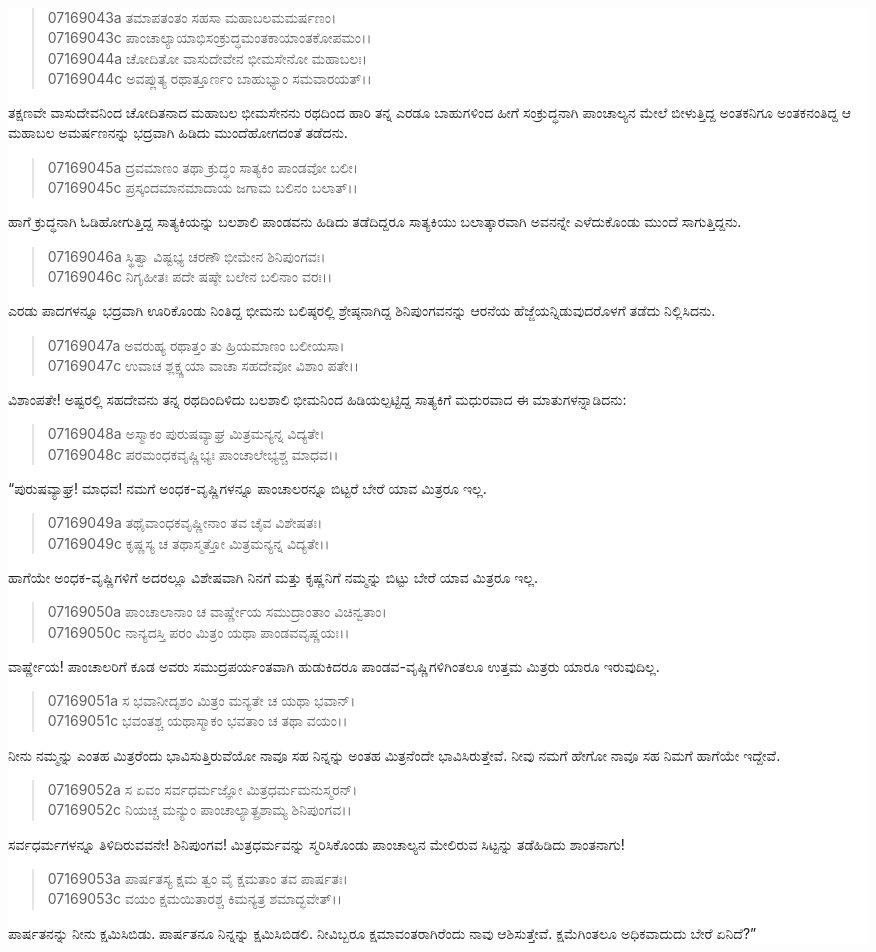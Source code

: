 > 07169043a ತಮಾಪತಂತಂ ಸಹಸಾ ಮಹಾಬಲಮಮರ್ಷಣಂ।   
07169043c ಪಾಂಚಾಲ್ಯಾಯಾಭಿಸಂಕ್ರುದ್ಧಮಂತಕಾಯಾಂತಕೋಪಮಂ।।   
07169044a ಚೋದಿತೋ ವಾಸುದೇವೇನ ಭೀಮಸೇನೋ ಮಹಾಬಲಃ।   
07169044c ಅವಪ್ಲುತ್ಯ ರಥಾತ್ತೂರ್ಣಂ ಬಾಹುಭ್ಯಾಂ ಸಮವಾರಯತ್।।

ತಕ್ಷಣವೇ ವಾಸುದೇವನಿಂದ ಚೋದಿತನಾದ ಮಹಾಬಲ ಭೀಮಸೇನನು ರಥದಿಂದ ಹಾರಿ ತನ್ನ ಎರಡೂ ಬಾಹುಗಳಿಂದ ಹೀಗೆ ಸಂಕ್ರುದ್ಧನಾಗಿ ಪಾಂಚಾಲ್ಯನ ಮೇಲೆ ಬೀಳುತ್ತಿದ್ದ ಅಂತಕನಿಗೂ ಅಂತಕನಂತಿದ್ದ ಆ ಮಹಾಬಲ ಅಮರ್ಷಣನನ್ನು ಭದ್ರವಾಗಿ ಹಿಡಿದು ಮುಂದೆಹೋಗದಂತೆ ತಡೆದನು.

> 07169045a ದ್ರವಮಾಣಂ ತಥಾ ಕ್ರುದ್ಧಂ ಸಾತ್ಯಕಿಂ ಪಾಂಡವೋ ಬಲೀ।   
07169045c ಪ್ರಸ್ಕಂದಮಾನಮಾದಾಯ ಜಗಾಮ ಬಲಿನಂ ಬಲಾತ್।।

ಹಾಗೆ ಕ್ರುದ್ಧನಾಗಿ ಓಡಿಹೋಗುತ್ತಿದ್ದ ಸಾತ್ಯಕಿಯನ್ನು ಬಲಶಾಲಿ ಪಾಂಡವನು ಹಿಡಿದು ತಡೆದಿದ್ದರೂ ಸಾತ್ಯಕಿಯು ಬಲಾತ್ಕಾರವಾಗಿ ಅವನನ್ನೇ ಎಳೆದುಕೊಂಡು ಮುಂದೆ ಸಾಗುತ್ತಿದ್ದನು.

> 07169046a ಸ್ಥಿತ್ವಾ ವಿಷ್ಟಭ್ಯ ಚರಣೌ ಭೀಮೇನ ಶಿನಿಪುಂಗವಃ।   
07169046c ನಿಗೃಹೀತಃ ಪದೇ ಷಷ್ಠೇ ಬಲೇನ ಬಲಿನಾಂ ವರಃ।।

ಎರಡು ಪಾದಗಳನ್ನೂ ಭದ್ರವಾಗಿ ಊರಿಕೊಂಡು ನಿಂತಿದ್ದ ಭೀಮನು ಬಲಿಷ್ಠರಲ್ಲಿ ಶ್ರೇಷ್ಠನಾಗಿದ್ದ ಶಿನಿಪುಂಗವನನ್ನು ಆರನೆಯ ಹೆಜ್ಜೆಯನ್ನಿಡುವುದರೊಳಗೆ ತಡೆದು ನಿಲ್ಲಿಸಿದನು.

> 07169047a ಅವರುಹ್ಯ ರಥಾತ್ತಂ ತು ಹ್ರಿಯಮಾಣಂ ಬಲೀಯಸಾ।   
07169047c ಉವಾಚ ಶ್ಲಕ್ಷ್ಣಯಾ ವಾಚಾ ಸಹದೇವೋ ವಿಶಾಂ ಪತೇ।।

ವಿಶಾಂಪತೇ! ಅಷ್ಟರಲ್ಲಿ ಸಹದೇವನು ತನ್ನ ರಥದಿಂದಿಳಿದು ಬಲಶಾಲಿ ಭೀಮನಿಂದ ಹಿಡಿಯಲ್ಪಟ್ಟಿದ್ದ ಸಾತ್ಯಕಿಗೆ ಮಧುರವಾದ ಈ ಮಾತುಗಳನ್ನಾಡಿದನು:

> 07169048a ಅಸ್ಮಾಕಂ ಪುರುಷವ್ಯಾಘ್ರ ಮಿತ್ರಮನ್ಯನ್ನ ವಿದ್ಯತೇ।   
07169048c ಪರಮಂಧಕವೃಷ್ಣಿಭ್ಯಃ ಪಾಂಚಾಲೇಭ್ಯಶ್ಚ ಮಾಧವ।।

“ಪುರುಷವ್ಯಾಘ್ರ! ಮಾಧವ! ನಮಗೆ ಅಂಧಕ-ವೃಷ್ಣಿಗಳನ್ನೂ ಪಾಂಚಾಲರನ್ನೂ ಬಿಟ್ಟರೆ ಬೇರೆ ಯಾವ ಮಿತ್ರರೂ ಇಲ್ಲ.

> 07169049a ತಥೈವಾಂಧಕವೃಷ್ಣೀನಾಂ ತವ ಚೈವ ವಿಶೇಷತಃ।   
07169049c ಕೃಷ್ಣಸ್ಯ ಚ ತಥಾಸ್ಮತ್ತೋ ಮಿತ್ರಮನ್ಯನ್ನ ವಿದ್ಯತೇ।।

ಹಾಗೆಯೇ ಅಂಧಕ-ವೃಷ್ಣಿಗಳಿಗೆ ಅದರಲ್ಲೂ ವಿಶೇಷವಾಗಿ ನಿನಗೆ ಮತ್ತು ಕೃಷ್ಣನಿಗೆ ನಮ್ಮನ್ನು ಬಿಟ್ಟು ಬೇರೆ ಯಾವ ಮಿತ್ರರೂ ಇಲ್ಲ.

> 07169050a ಪಾಂಚಾಲಾನಾಂ ಚ ವಾರ್ಷ್ಣೇಯ ಸಮುದ್ರಾಂತಾಂ ವಿಚಿನ್ವತಾಂ।   
07169050c ನಾನ್ಯದಸ್ತಿ ಪರಂ ಮಿತ್ರಂ ಯಥಾ ಪಾಂಡವವೃಷ್ಣಯಃ।।

ವಾರ್ಷ್ಣೇಯ! ಪಾಂಚಾಲರಿಗೆ ಕೂಡ ಅವರು ಸಮುದ್ರಪರ್ಯಂತವಾಗಿ ಹುಡುಕಿದರೂ ಪಾಂಡವ-ವೃಷ್ಣಿಗಳಿಗಿಂತಲೂ ಉತ್ತಮ ಮಿತ್ರರು ಯಾರೂ ಇರುವುದಿಲ್ಲ.

> 07169051a ಸ ಭವಾನೀದೃಶಂ ಮಿತ್ರಂ ಮನ್ಯತೇ ಚ ಯಥಾ ಭವಾನ್।   
07169051c ಭವಂತಶ್ಚ ಯಥಾಸ್ಮಾಕಂ ಭವತಾಂ ಚ ತಥಾ ವಯಂ।।

ನೀನು ನಮ್ಮನ್ನು ಎಂತಹ ಮಿತ್ರರೆಂದು ಭಾವಿಸುತ್ತಿರುವೆಯೋ ನಾವೂ ಸಹ ನಿನ್ನನ್ನು ಅಂತಹ ಮಿತ್ರನೆಂದೇ ಭಾವಿಸಿರುತ್ತೇವೆ. ನೀವು ನಮಗೆ ಹೇಗೋ ನಾವೂ ಸಹ ನಿಮಗೆ ಹಾಗೆಯೇ ಇದ್ದೇವೆ.

> 07169052a ಸ ಏವಂ ಸರ್ವಧರ್ಮಜ್ಞೋ ಮಿತ್ರಧರ್ಮಮನುಸ್ಮರನ್।   
07169052c ನಿಯಚ್ಚ ಮನ್ಯುಂ ಪಾಂಚಾಲ್ಯಾತ್ಪ್ರಶಾಮ್ಯ ಶಿನಿಪುಂಗವ।।

ಸರ್ವಧರ್ಮಗಳನ್ನೂ ತಿಳಿದಿರುವವನೇ! ಶಿನಿಪುಂಗವ! ಮಿತ್ರಧರ್ಮವನ್ನು ಸ್ಮರಿಸಿಕೊಂಡು ಪಾಂಚಾಲ್ಯನ ಮೇಲಿರುವ ಸಿಟ್ಟನ್ನು ತಡೆಹಿಡಿದು ಶಾಂತನಾಗು!

> 07169053a ಪಾರ್ಷತಸ್ಯ ಕ್ಷಮ ತ್ವಂ ವೈ ಕ್ಷಮತಾಂ ತವ ಪಾರ್ಷತಃ।   
07169053c ವಯಂ ಕ್ಷಮಯಿತಾರಶ್ಚ ಕಿಮನ್ಯತ್ರ ಶಮಾದ್ಭವೇತ್।।

ಪಾರ್ಷತನನ್ನು ನೀನು ಕ್ಷಮಿಸಿಬಿಡು. ಪಾರ್ಷತನೂ ನಿನ್ನನ್ನು ಕ್ಷಮಿಸಿಬಿಡಲಿ. ನೀವಿಬ್ಬರೂ ಕ್ಷಮಾವಂತರಾಗಿರೆಂದು ನಾವು ಆಶಿಸುತ್ತೇವೆ. ಕ್ಷಮೆಗಿಂತಲೂ ಅಧಿಕವಾದುದು ಬೇರೆ ಏನಿದೆ?”
